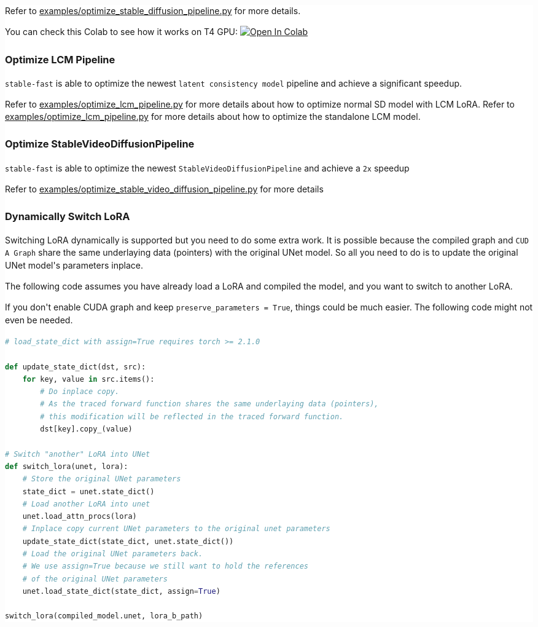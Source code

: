 Refer to [examples/optimize_stable_diffusion_pipeline.py](examples/optimize_stable_diffusion_pipeline.py) for more details.

You can check this Colab to see how it works on T4 GPU: [![Open In Colab](https://colab.research.google.com/assets/colab-badge.svg)](https://colab.research.google.com/github/chengzeyi/stable-fast-colab/blob/main/stable_fast_colab.ipynb)

### Optimize LCM Pipeline

`stable-fast` is able to optimize the newest `latent consistency model` pipeline and achieve a significant speedup.

Refer to [examples/optimize_lcm_pipeline.py](examples/optimize_lcm_lora.py) for more details about how to optimize normal SD model with LCM LoRA.
Refer to [examples/optimize_lcm_pipeline.py](examples/optimize_lcm_pipeline.py) for more details about how to optimize the standalone LCM model.

### Optimize StableVideoDiffusionPipeline

`stable-fast` is able to optimize the newest `StableVideoDiffusionPipeline` and achieve a `2x` speedup

Refer to [examples/optimize_stable_video_diffusion_pipeline.py](examples/optimize_stable_video_diffusion_pipeline.py) for more details

### Dynamically Switch LoRA

Switching LoRA dynamically is supported but you need to do some extra work.
It is possible because the compiled graph and `CUDA Graph` share the same
underlaying data (pointers) with the original UNet model. So all you need to do
is to update the original UNet model's parameters inplace.

The following code assumes you have already load a LoRA and compiled the model,
and you want to switch to another LoRA.

If you don't enable CUDA graph and keep `preserve_parameters = True`, things could be much easier.
The following code might not even be needed.

```python
# load_state_dict with assign=True requires torch >= 2.1.0

def update_state_dict(dst, src):
    for key, value in src.items():
        # Do inplace copy.
        # As the traced forward function shares the same underlaying data (pointers),
        # this modification will be reflected in the traced forward function.
        dst[key].copy_(value)

# Switch "another" LoRA into UNet
def switch_lora(unet, lora):
    # Store the original UNet parameters
    state_dict = unet.state_dict()
    # Load another LoRA into unet
    unet.load_attn_procs(lora)
    # Inplace copy current UNet parameters to the original unet parameters
    update_state_dict(state_dict, unet.state_dict())
    # Load the original UNet parameters back.
    # We use assign=True because we still want to hold the references
    # of the original UNet parameters
    unet.load_state_dict(state_dict, assign=True)

switch_lora(compiled_model.unet, lora_b_path)
```
